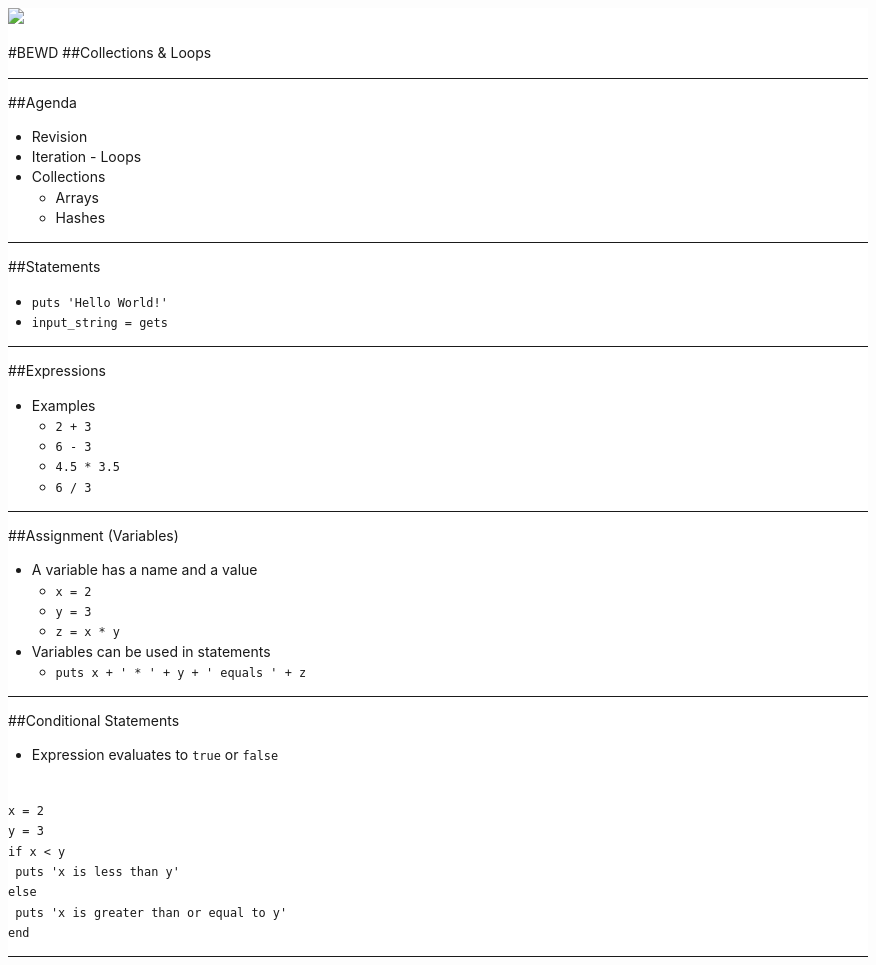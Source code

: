 <img id="icon" src="https://github.com/generalassembly/ga-ruby-on-rails-for-devs/raw/master/images/ga.png">

#BEWD
##Collections & Loops

---


##Agenda

* Revision
* Iteration - Loops
* Collections
  * Arrays
  * Hashes

---


##Statements

* <code>puts 'Hello World!'</code>
* <code>input_string = gets</code>


---

##Expressions

* Examples
  * <code>2 + 3</code>
  * <code>6 - 3</code>
  * <code>4.5 * 3.5</code>
  * <code>6 / 3</code>

---

##Assignment (Variables)

* A variable has a name and a value
  * <code>x = 2</code>
  * <code>y = 3</code>
  * <code>z = x * y</code>
* Variables can be used in statements
  * <code>puts x + ' * ' + y + ' equals ' + z</code>

---


##Conditional Statements

* Expression evaluates to <code>true</code> or <code>false</code>
<pre><code>
x = 2
y = 3
if x &lt; y
&nbsp;puts 'x is less than y'
else
&nbsp;puts 'x is greater than or equal to y'
end
</code></pre>

---